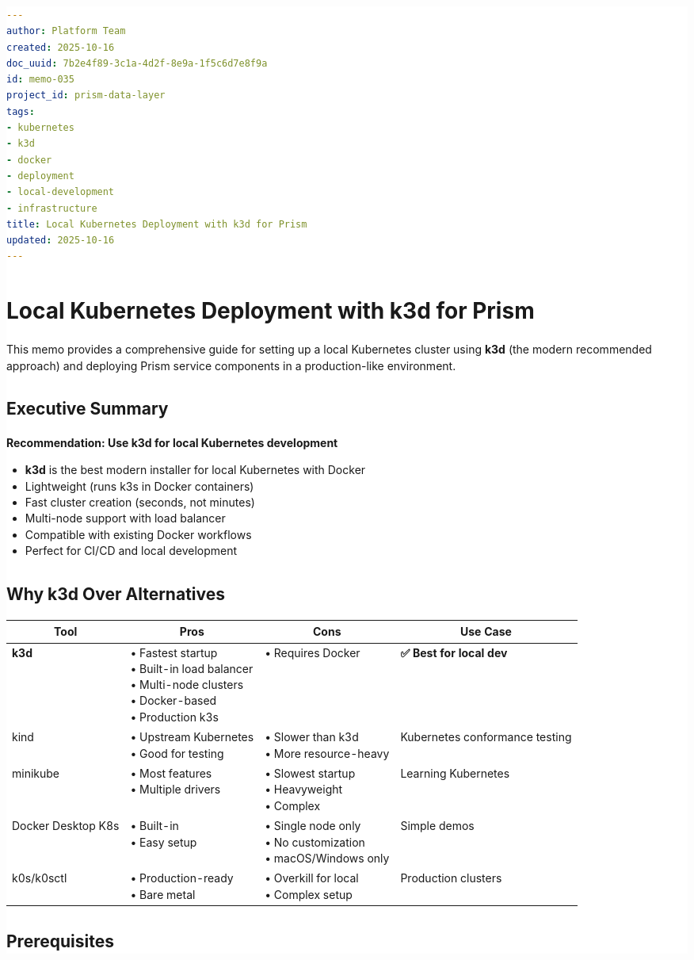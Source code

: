 ```yaml
---
author: Platform Team
created: 2025-10-16
doc_uuid: 7b2e4f89-3c1a-4d2f-8e9a-1f5c6d7e8f9a
id: memo-035
project_id: prism-data-layer
tags:
- kubernetes
- k3d
- docker
- deployment
- local-development
- infrastructure
title: Local Kubernetes Deployment with k3d for Prism
updated: 2025-10-16
---
```


# Local Kubernetes Deployment with k3d for Prism

This memo provides a comprehensive guide for setting up a local Kubernetes cluster using **k3d** (the modern recommended approach) and deploying Prism service components in a production-like environment.

## Executive Summary

**Recommendation: Use k3d for local Kubernetes development**

- **k3d** is the best modern installer for local Kubernetes with Docker
- Lightweight (runs k3s in Docker containers)
- Fast cluster creation (seconds, not minutes)
- Multi-node support with load balancer
- Compatible with existing Docker workflows
- Perfect for CI/CD and local development

## Why k3d Over Alternatives

| Tool | Pros | Cons | Use Case |
|------|------|------|----------|
| **k3d** | • Fastest startup<br>• Built-in load balancer<br>• Multi-node clusters<br>• Docker-based<br>• Production k3s | • Requires Docker | **✅ Best for local dev** |
| kind | • Upstream Kubernetes<br>• Good for testing | • Slower than k3d<br>• More resource-heavy | Kubernetes conformance testing |
| minikube | • Most features<br>• Multiple drivers | • Slowest startup<br>• Heavyweight<br>• Complex | Learning Kubernetes |
| Docker Desktop K8s | • Built-in<br>• Easy setup | • Single node only<br>• No customization<br>• macOS/Windows only | Simple demos |
| k0s/k0sctl | • Production-ready<br>• Bare metal | • Overkill for local<br>• Complex setup | Production clusters |

## Prerequisites

